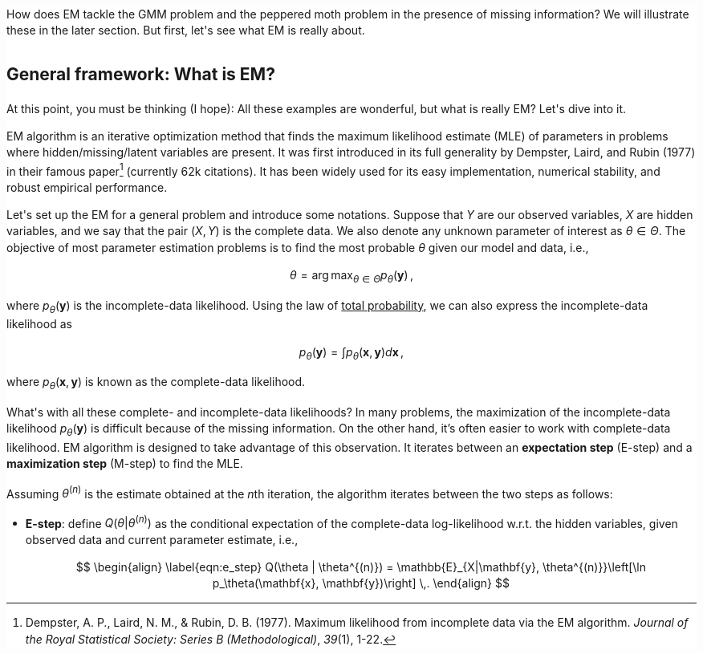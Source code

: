 How does EM tackle the GMM problem and the peppered moth problem in the presence of missing information? We will illustrate these in the later section. But first, let's see what EM is really about. 

## General framework: What is EM?

At this point, you must be thinking (I hope): All these examples are wonderful, but what is really EM? Let's dive into it. 

EM algorithm is an iterative optimization method that finds the maximum likelihood estimate (MLE) of parameters in problems where hidden/missing/latent variables are present. It was first introduced in its full generality by Dempster, Laird, and Rubin (1977) in their famous paper[^Dempster] (currently 62k citations). It has been widely used for its easy implementation, numerical stability, and robust empirical performance.

Let's set up the EM for a general problem and introduce some notations. Suppose that $Y$ are our observed variables, $X$ are hidden variables, and we say that the pair $(X, Y)$ is the complete data. We also denote any unknown parameter of interest as $\theta \in \Theta$. The objective of most parameter estimation problems is to find the most probable $\theta$ given our model and data, i.e.,

$$
\begin{equation}
\theta = \arg\max_{\theta \in \Theta} p_\theta(\mathbf{y}) \,,
\end{equation}
$$

where  $p_\theta(\mathbf{y})$ is the incomplete-data likelihood. Using the law of [total probability](https://en.wikipedia.org/wiki/Law_of_total_probability), we can also express the incomplete-data likelihood as


$$
p_\theta(\mathbf{y}) = \int p_\theta(\mathbf{x}, \mathbf{y}) d\mathbf{x} \,,
$$


where $p_\theta(\mathbf{x}, \mathbf{y})$ is known as the complete-data likelihood. 

What's with all these complete- and incomplete-data likelihoods? In many problems, the maximization of the incomplete-data likelihood $p_\theta(\mathbf{y})$ is difficult because of the missing information. On the other hand, it’s often easier to work with complete-data likelihood. EM algorithm is designed to take advantage of this observation. It iterates between an **expectation step** (E-step) and a **maximization step** (M-step) to find the MLE. 

Assuming $\theta^{(n)}$ is the estimate obtained at the $n$th iteration, the algorithm iterates between the two steps as follows:

- **E-step**: define 
  $Q(\theta | \theta^{(n)})$ as the conditional expectation of the complete-data log-likelihood w.r.t. the hidden variables, given observed data and current parameter estimate, i.e.,

  $$
  \begin{align}
  \label{eqn:e_step}
  Q(\theta | \theta^{(n)}) = \mathbb{E}_{X|\mathbf{y}, \theta^{(n)}}\left[\ln p_\theta(\mathbf{x}, \mathbf{y})\right] \,.
  \end{align}
  $$


[^Dempster]: Dempster, A. P., Laird, N. M., & Rubin, D. B. (1977). Maximum likelihood from incomplete data via the EM algorithm. *Journal of the Royal Statistical Society: Series B (Methodological)*, *39*(1), 1-22.